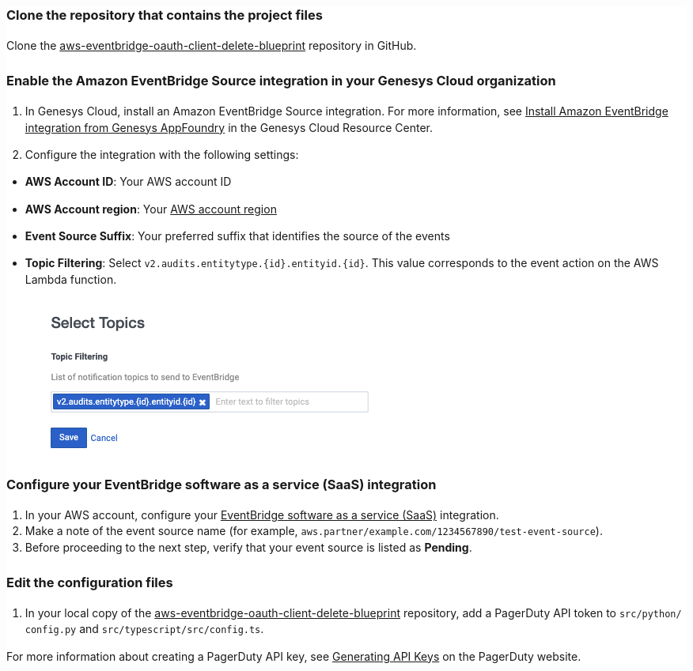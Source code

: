 ### Clone the repository that contains the project files

Clone the [aws-eventbridge-oauth-client-delete-blueprint](https://github.com/GenesysCloudBlueprints/aws-eventbridge-oauth-client-delete-blueprint "Opens the aws-eventbridge-oauth-client-delete-blueprint") repository in GitHub.

### Enable the Amazon EventBridge Source integration in your Genesys Cloud organization

1. In Genesys Cloud, install an Amazon EventBridge Source integration. For more information, see [Install Amazon EventBridge integration from Genesys AppFoundry](https://help.mypurecloud.com/?p=228013 "Goes to the Install Amazon EventBridge integration from Genesys AppFoundry article") in the Genesys Cloud Resource Center.

2. Configure the integration with the following settings:
  * **AWS Account ID**: Your AWS account ID
  * **AWS Account region**: Your [AWS account region](/api/rest/ "Goes to the Platform API page in the Genesys Cloud Developer Center")
  * **Event Source Suffix**: Your preferred suffix that identifies the source of the events
  * **Topic Filtering**: Select `v2.audits.entitytype.{id}.entityid.{id}`. This value corresponds to the event action on the AWS Lambda function.

      ![Topic filtering](images/topic-filtering.png "Topic filtering selection")

### Configure your EventBridge software as a service (SaaS) integration

1. In your AWS account, configure your [EventBridge software as a service (SaaS)](https://console.aws.amazon.com/events/home?region=us-east-1#/partners "Opens your AWS management console") integration.
2. Make a note of the event source name (for example, `aws.partner/example.com/1234567890/test-event-source`).
3. Before proceeding to the next step, verify that your event source is listed as **Pending**.

### Edit the configuration files

1. In your local copy of the [aws-eventbridge-oauth-client-delete-blueprint](https://github.com/GenesysCloudBlueprints/aws-eventbridge-oauth-client-delete-blueprint "Opens the aws-eventbridge-oauth-client-delete-blueprint repository in GitHub") repository, add a PagerDuty API token to `src/python/config.py` and `src/typescript/src/config.ts`.

For more information about creating a PagerDuty API key, see [Generating API Keys](https://support.pagerduty.com/docs/generating-api-keys "Opens the Generating API Keys ") on the PagerDuty website.  
